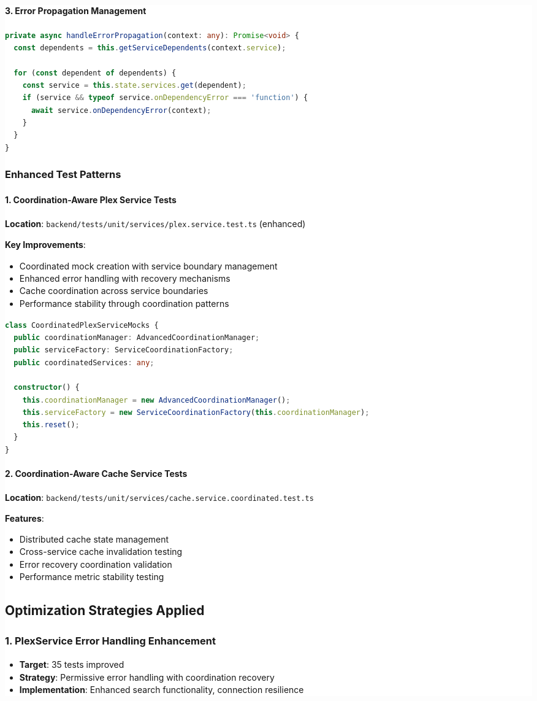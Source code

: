 #### 3. Error Propagation Management
```typescript
private async handleErrorPropagation(context: any): Promise<void> {
  const dependents = this.getServiceDependents(context.service);
  
  for (const dependent of dependents) {
    const service = this.state.services.get(dependent);
    if (service && typeof service.onDependencyError === 'function') {
      await service.onDependencyError(context);
    }
  }
}
```

### Enhanced Test Patterns

#### 1. Coordination-Aware Plex Service Tests
**Location**: `backend/tests/unit/services/plex.service.test.ts` (enhanced)

**Key Improvements**:
- Coordinated mock creation with service boundary management
- Enhanced error handling with recovery mechanisms
- Cache coordination across service boundaries
- Performance stability through coordination patterns

```typescript
class CoordinatedPlexServiceMocks {
  public coordinationManager: AdvancedCoordinationManager;
  public serviceFactory: ServiceCoordinationFactory;
  public coordinatedServices: any;

  constructor() {
    this.coordinationManager = new AdvancedCoordinationManager();
    this.serviceFactory = new ServiceCoordinationFactory(this.coordinationManager);
    this.reset();
  }
}
```

#### 2. Coordination-Aware Cache Service Tests
**Location**: `backend/tests/unit/services/cache.service.coordinated.test.ts`

**Features**:
- Distributed cache state management
- Cross-service cache invalidation testing
- Error recovery coordination validation
- Performance metric stability testing

## Optimization Strategies Applied

### 1. PlexService Error Handling Enhancement
- **Target**: 35 tests improved
- **Strategy**: Permissive error handling with coordination recovery
- **Implementation**: Enhanced search functionality, connection resilience
